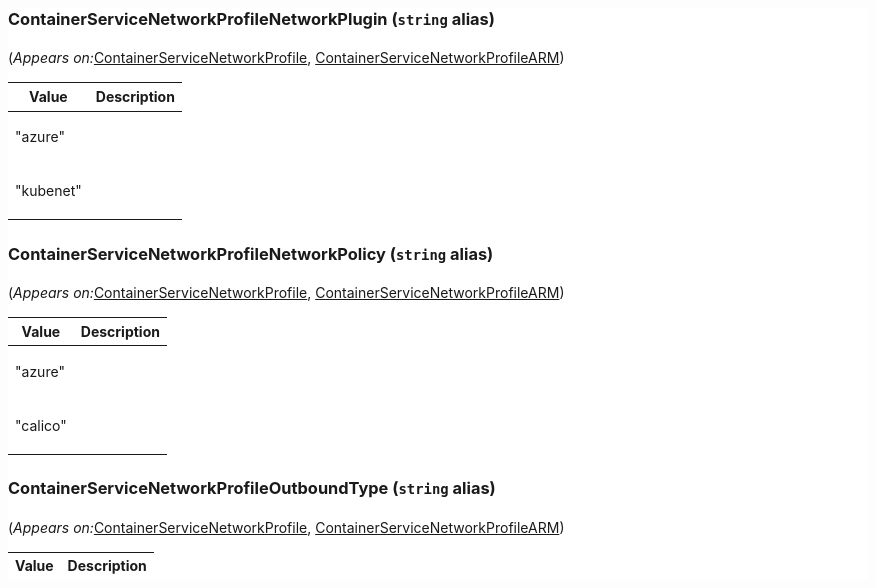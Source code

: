 </table>
<h3 id="containerservice.azure.com/v1alpha1api20210501.ContainerServiceNetworkProfileNetworkPlugin">ContainerServiceNetworkProfileNetworkPlugin
(<code>string</code> alias)</h3>
<p>
(<em>Appears on:</em><a href="#containerservice.azure.com/v1alpha1api20210501.ContainerServiceNetworkProfile">ContainerServiceNetworkProfile</a>, <a href="#containerservice.azure.com/v1alpha1api20210501.ContainerServiceNetworkProfileARM">ContainerServiceNetworkProfileARM</a>)
</p>
<div>
</div>
<table>
<thead>
<tr>
<th>Value</th>
<th>Description</th>
</tr>
</thead>
<tbody><tr><td><p>&#34;azure&#34;</p></td>
<td></td>
</tr><tr><td><p>&#34;kubenet&#34;</p></td>
<td></td>
</tr></tbody>
</table>
<h3 id="containerservice.azure.com/v1alpha1api20210501.ContainerServiceNetworkProfileNetworkPolicy">ContainerServiceNetworkProfileNetworkPolicy
(<code>string</code> alias)</h3>
<p>
(<em>Appears on:</em><a href="#containerservice.azure.com/v1alpha1api20210501.ContainerServiceNetworkProfile">ContainerServiceNetworkProfile</a>, <a href="#containerservice.azure.com/v1alpha1api20210501.ContainerServiceNetworkProfileARM">ContainerServiceNetworkProfileARM</a>)
</p>
<div>
</div>
<table>
<thead>
<tr>
<th>Value</th>
<th>Description</th>
</tr>
</thead>
<tbody><tr><td><p>&#34;azure&#34;</p></td>
<td></td>
</tr><tr><td><p>&#34;calico&#34;</p></td>
<td></td>
</tr></tbody>
</table>
<h3 id="containerservice.azure.com/v1alpha1api20210501.ContainerServiceNetworkProfileOutboundType">ContainerServiceNetworkProfileOutboundType
(<code>string</code> alias)</h3>
<p>
(<em>Appears on:</em><a href="#containerservice.azure.com/v1alpha1api20210501.ContainerServiceNetworkProfile">ContainerServiceNetworkProfile</a>, <a href="#containerservice.azure.com/v1alpha1api20210501.ContainerServiceNetworkProfileARM">ContainerServiceNetworkProfileARM</a>)
</p>
<div>
</div>
<table>
<thead>
<tr>
<th>Value</th>
<th>Description</th>
</tr>
</thead>